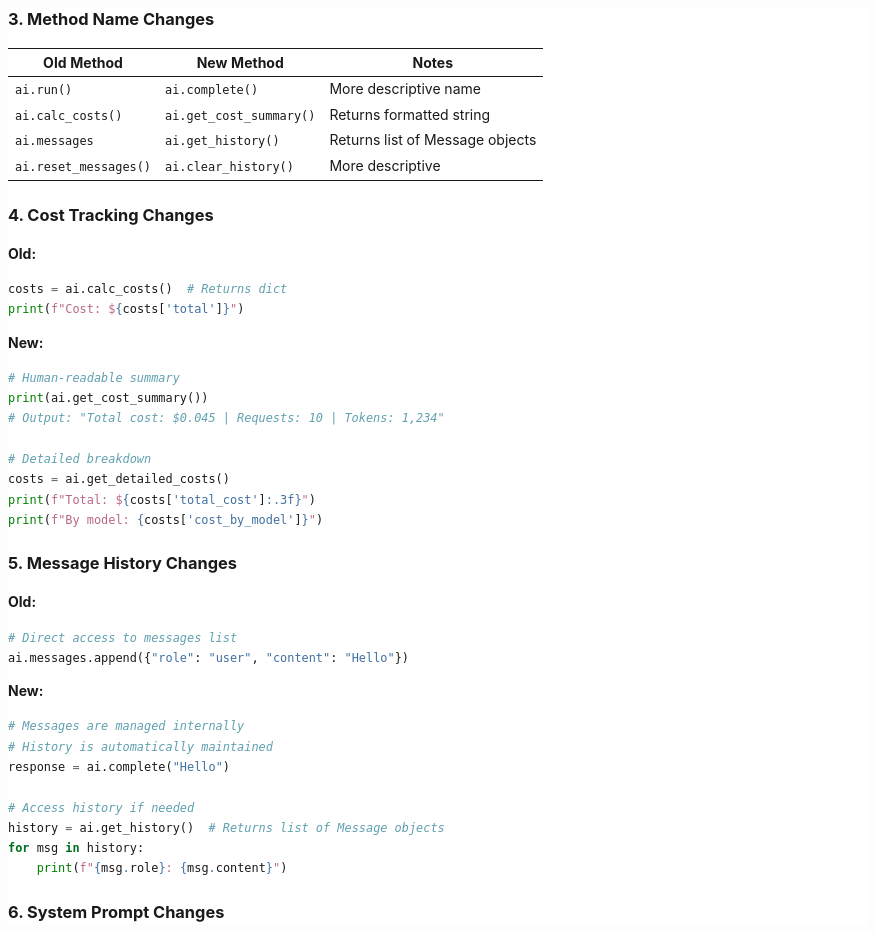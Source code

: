 ### 3. Method Name Changes

| Old Method | New Method | Notes |
|------------|------------|-------|
| `ai.run()` | `ai.complete()` | More descriptive name |
| `ai.calc_costs()` | `ai.get_cost_summary()` | Returns formatted string |
| `ai.messages` | `ai.get_history()` | Returns list of Message objects |
| `ai.reset_messages()` | `ai.clear_history()` | More descriptive |

### 4. Cost Tracking Changes

**Old:**
```python
costs = ai.calc_costs()  # Returns dict
print(f"Cost: ${costs['total']}")
```

**New:**
```python
# Human-readable summary
print(ai.get_cost_summary())
# Output: "Total cost: $0.045 | Requests: 10 | Tokens: 1,234"

# Detailed breakdown
costs = ai.get_detailed_costs()
print(f"Total: ${costs['total_cost']:.3f}")
print(f"By model: {costs['cost_by_model']}")
```

### 5. Message History Changes

**Old:**
```python
# Direct access to messages list
ai.messages.append({"role": "user", "content": "Hello"})
```

**New:**
```python
# Messages are managed internally
# History is automatically maintained
response = ai.complete("Hello")

# Access history if needed
history = ai.get_history()  # Returns list of Message objects
for msg in history:
    print(f"{msg.role}: {msg.content}")
```

### 6. System Prompt Changes
